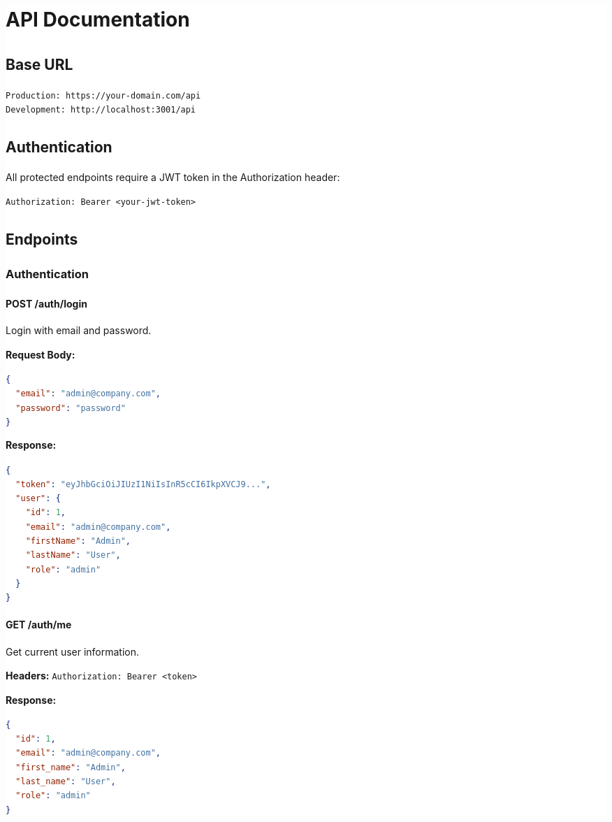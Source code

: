 # API Documentation

## Base URL
```
Production: https://your-domain.com/api
Development: http://localhost:3001/api
```

## Authentication

All protected endpoints require a JWT token in the Authorization header:
```
Authorization: Bearer <your-jwt-token>
```

## Endpoints

### Authentication

#### POST /auth/login
Login with email and password.

**Request Body:**
```json
{
  "email": "admin@company.com",
  "password": "password"
}
```

**Response:**
```json
{
  "token": "eyJhbGciOiJIUzI1NiIsInR5cCI6IkpXVCJ9...",
  "user": {
    "id": 1,
    "email": "admin@company.com",
    "firstName": "Admin",
    "lastName": "User",
    "role": "admin"
  }
}
```

#### GET /auth/me
Get current user information.

**Headers:** `Authorization: Bearer <token>`

**Response:**
```json
{
  "id": 1,
  "email": "admin@company.com",
  "first_name": "Admin",
  "last_name": "User",
  "role": "admin"
}
```
